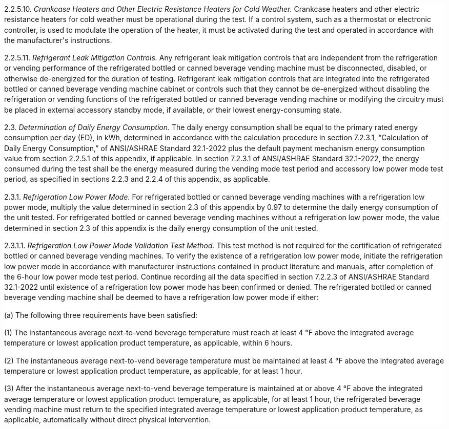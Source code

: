
2.2.5.10. *Crankcase Heaters and Other Electric Resistance Heaters for Cold Weather.* Crankcase heaters and other electric resistance heaters for cold weather must be operational during the test. If a control system, such as a thermostat or electronic controller, is used to modulate the operation of the heater, it must be activated during the test and operated in accordance with the manufacturer's instructions.


2.2.5.11. *Refrigerant Leak Mitigation Controls.* Any refrigerant leak mitigation controls that are independent from the refrigeration or vending performance of the refrigerated bottled or canned beverage vending machine must be disconnected, disabled, or otherwise de-energized for the duration of testing. Refrigerant leak mitigation controls that are integrated into the refrigerated bottled or canned beverage vending machine cabinet or controls such that they cannot be de-energized without disabling the refrigeration or vending functions of the refrigerated bottled or canned beverage vending machine or modifying the circuitry must be placed in external accessory standby mode, if available, or their lowest energy-consuming state.


2.3. *Determination of Daily Energy Consumption.* The daily energy consumption shall be equal to the primary rated energy consumption per day (ED), in kWh, determined in accordance with the calculation procedure in section 7.2.3.1, “Calculation of Daily Energy Consumption,” of ANSI/ASHRAE Standard 32.1-2022 plus the default payment mechanism energy consumption value from section 2.2.5.1 of this appendix, if applicable. In section 7.2.3.1 of ANSI/ASHRAE Standard 32.1-2022, the energy consumed during the test shall be the energy measured during the vending mode test period and accessory low power mode test period, as specified in sections 2.2.3 and 2.2.4 of this appendix, as applicable.


2.3.1. *Refrigeration Low Power Mode.* For refrigerated bottled or canned beverage vending machines with a refrigeration low power mode, multiply the value determined in section 2.3 of this appendix by 0.97 to determine the daily energy consumption of the unit tested. For refrigerated bottled or canned beverage vending machines without a refrigeration low power mode, the value determined in section 2.3 of this appendix is the daily energy consumption of the unit tested.


2.3.1.1. *Refrigeration Low Power Mode Validation Test Method.* This test method is not required for the certification of refrigerated bottled or canned beverage vending machines. To verify the existence of a refrigeration low power mode, initiate the refrigeration low power mode in accordance with manufacturer instructions contained in product literature and manuals, after completion of the 6-hour low power mode test period. Continue recording all the data specified in section 7.2.2.3 of ANSI/ASHRAE Standard 32.1-2022 until existence of a refrigeration low power mode has been confirmed or denied. The refrigerated bottled or canned beverage vending machine shall be deemed to have a refrigeration low power mode if either:


(a) The following three requirements have been satisfied:


(1) The instantaneous average next-to-vend beverage temperature must reach at least 4 °F above the integrated average temperature or lowest application product temperature, as applicable, within 6 hours.


(2) The instantaneous average next-to-vend beverage temperature must be maintained at least 4 °F above the integrated average temperature or lowest application product temperature, as applicable, for at least 1 hour.


(3) After the instantaneous average next-to-vend beverage temperature is maintained at or above 4 °F above the integrated average temperature or lowest application product temperature, as applicable, for at least 1 hour, the refrigerated beverage vending machine must return to the specified integrated average temperature or lowest application product temperature, as applicable, automatically without direct physical intervention.
